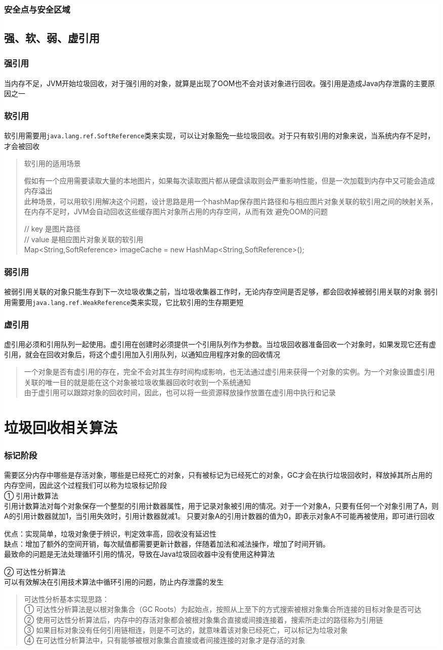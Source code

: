 ### 安全点与安全区域

## 强、软、弱、虚引用
### 强引用
当内存不足，JVM开始垃圾回收，对于强引用的对象，就算是出现了OOM也不会对该对象进行回收。强引用是造成Java内存泄露的主要原因之一

### 软引用
软引用需要用```java.lang.ref.SoftReference```类来实现，可以让对象豁免一些垃圾回收。对于只有软引用的对象来说，当系统内存不足时，才会被回收

> 软引用的适用场景
>
> 假如有一个应用需要读取大量的本地图片，如果每次读取图片都从硬盘读取则会严重影响性能，但是一次加载到内存中又可能会造成内存溢出  
> 此种场景，可以用软引用解决这个问题，设计思路是用一个hashMap保存图片路径和与相应图片对象关联的软引用之间的映射关系，在内存不足时，JVM会自动回收这些缓存图片对象所占用的内存空间，从而有效
> 避免OOM的问题
>
> // key 是图片路径  
> // value 是相应图片对象关联的软引用  
> Map<String,SoftReference<BitMap>> imageCache = new HashMap<String,SoftReference<BitMap>>();

### 弱引用
被弱引用关联的对象只能生存到下一次垃圾收集之前，当垃圾收集器工作时，无论内存空间是否足够，都会回收掉被弱引用关联的对象
弱引用需要用```java.lang.ref.WeakReference```类来实现，它比软引用的生存期更短

### 虚引用
虚引用必须和引用队列一起使用。虚引用在创建时必须提供一个引用队列作为参数。当垃圾回收器准备回收一个对象时，如果发现它还有虚引用，就会在回收对象后，将这个虚引用加入引用队列，以通知应用程序对象的回收情况
> 一个对象是否有虚引用的存在，完全不会对其生存时间构成影响，也无法通过虚引用来获得一个对象的实例。为一个对象设置虚引用关联的唯一目的就是能在这个对象被垃圾收集器回收时收到一个系统通知  
> 由于虚引用可以跟踪对象的回收时间，因此，也可以将一些资源释放操作放置在虚引用中执行和记录

# 垃圾回收相关算法
### 标记阶段
需要区分内存中哪些是存活对象，哪些是已经死亡的对象，只有被标记为已经死亡的对象，GC才会在执行垃圾回收时，释放掉其所占用的内存空间，因此这个过程我们可以称为垃圾标记阶段  
① 引用计数算法  
引用计数算法对每个对象保存一个整型的引用计数器属性，用于记录对象被引用的情况。对于一个对象A，只要有任何一个对象引用了A，则A的引用计数器就加1，当引用失效时，引用计数器就减1。
只要对象A的引用计数器的值为0，即表示对象A不可能再被使用，即可进行回收  

优点：实现简单，垃圾对象便于辨识，判定效率高，回收没有延迟性  
缺点：增加了额外的空间开销，每次赋值都需要更新计数器，伴随着加法和减法操作，增加了时间开销。  
最致命的问题是无法处理循环引用的情况，导致在Java垃圾回收器中没有使用这种算法  

② 可达性分析算法  
可以有效解决在引用技术算法中循环引用的问题，防止内存泄露的发生  

> 可达性分析基本实现思路：  
> ① 可达性分析算法是以根对象集合（GC Roots）为起始点，按照从上至下的方式搜索被根对象集合所连接的目标对象是否可达  
> ② 使用可达性分析算法后，内存中的存活对象都会被根对象集合直接或间接连接着，搜索所走过的路径称为引用链  
> ③ 如果目标对象没有任何引用链相连，则是不可达的，就意味着该对象已经死亡，可以标记为垃圾对象  
> ④ 在可达性分析算法中，只有能够被根对象集合直接或者间接连接的对象才是存活的对象
